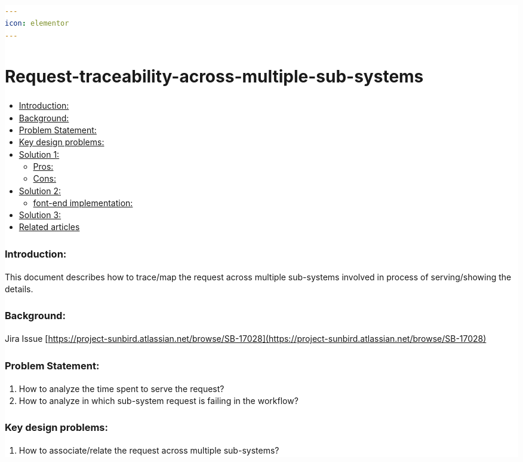 ```yaml
---
icon: elementor
---
```


# Request-traceability-across-multiple-sub-systems

* [Introduction:](request-traceability-across-multiple-sub-systems.md#introduction:)
* [Background:](request-traceability-across-multiple-sub-systems.md#background:)
* [Problem Statement:](request-traceability-across-multiple-sub-systems.md#problem-statement:)
* [Key design problems:](request-traceability-across-multiple-sub-systems.md#key-design-problems:)
* [Solution 1:](request-traceability-across-multiple-sub-systems.md#solution-1:)
  * [Pros:](request-traceability-across-multiple-sub-systems.md#pros:)
  * [Cons:](request-traceability-across-multiple-sub-systems.md#cons:)
* [Solution 2:](request-traceability-across-multiple-sub-systems.md#solution-2:)
  * [font-end implementation:](request-traceability-across-multiple-sub-systems.md#font-end-implementation:)
* [Solution 3:](request-traceability-across-multiple-sub-systems.md#solution-3:)
* [Related articles](request-traceability-across-multiple-sub-systems.md#related-articles)

### Introduction:

This document describes how to trace/map the request across multiple sub-systems involved in process of serving/showing the details.

### Background:

Jira Issue [https://project-sunbird.atlassian.net/browse/SB-17028](https://project-sunbird.atlassian.net/browse/SB-17028)

### Problem Statement:

1. How to analyze the time spent to serve the request?
2. How to analyze in which sub-system request is failing in the workflow?

### Key design problems:

1. How to associate/relate the request across multiple sub-systems?
